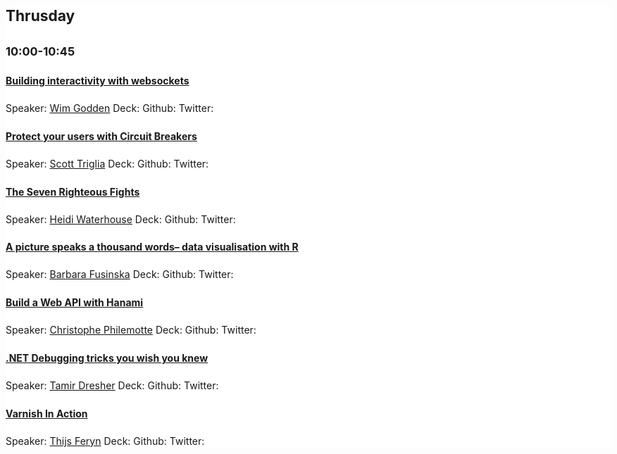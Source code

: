 ## Thrusday
### 10:00-10:45
#### [Building interactivity with websockets](https://confoo.ca/en/yul2017/session/building-interactivity-with-websockets)
Speaker: [Wim Godden](https://confoo.ca/en/speaker/wim-godden)
Deck:
Github:
Twitter:

#### [Protect your users with Circuit Breakers](https://confoo.ca/en/yul2017/session/protect-your-users-with-circuit-breakers)
Speaker: [Scott Triglia](https://confoo.ca/en/speaker/scott-triglia)
Deck:
Github:
Twitter:

#### [The Seven Righteous Fights](https://confoo.ca/en/yul2017/session/the-seven-righteous-fights)
Speaker: [Heidi Waterhouse](https://confoo.ca/en/speaker/heidi-waterhouse)
Deck:
Github:
Twitter:

#### [A picture speaks a thousand words– data visualisation with R](https://confoo.ca/en/yul2017/session/a-picture-speaks-a-thousand-words-data-visualisation-with-r)
Speaker: [Barbara Fusinska](https://confoo.ca/en/speaker/barbara-fusinska)
Deck:
Github:
Twitter:

#### [Build a Web API with Hanami](https://confoo.ca/en/yul2017/session/build-a-web-api-with-hanami)
Speaker: [Christophe Philemotte](https://confoo.ca/en/speaker/christophe-philemotte)
Deck:
Github:
Twitter:

#### [.NET Debugging tricks you wish you knew](https://confoo.ca/en/yul2017/session/net-debugging-tricks-you-wish-you-knew)
Speaker: [Tamir Dresher](https://confoo.ca/en/speaker/tamir-dresher)
Deck:
Github:
Twitter:

#### [Varnish In Action](https://confoo.ca/en/yul2017/session/varnish-in-action-1)
Speaker: [Thijs Feryn](https://confoo.ca/en/speaker/thijs-feryn)
Deck:
Github:
Twitter:
